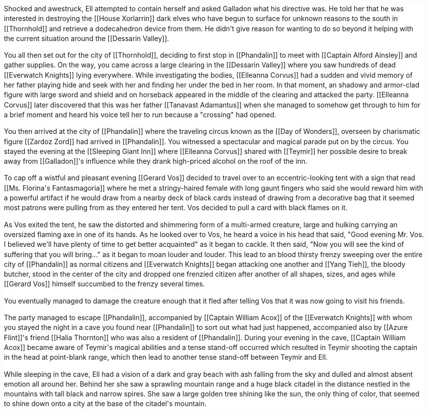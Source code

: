Shocked and awestruck, Ell attempted to contain herself and asked Galladon what his directive was. He told her that he was interested in destroying the [[House Xorlarrin]] dark elves who have begun to surface for unknown reasons to the south in [[Thornhold]] and retrieve a dodecahedron device from them. He didn't give reason for wanting to do so beyond it helping with the current situation around the [[Dessarin Valley]].

You all then set out for the city of [[Thornhold]], deciding to first stop in [[Phandalin]] to meet with [[Captain Alford Ainsley]] and gather supplies. On the way, you came across a large clearing in the [[Dessarin Valley]] where you saw hundreds of dead [[Everwatch Knights]] lying everywhere. While investigating the bodies, [[Elleanna Corvus]] had a sudden and vivid memory of her father playing hide and seek with her and finding her under the bed in her room. In that moment, an shadowy and armor-clad figure with large sword and shield and on horseback appeared in the middle of the clearing and attacked the party. [[Elleanna Corvus]] later discovered that this was her father [[Tanavast Adamantus]] when she managed to somehow get through to him for a brief moment and heard his voice tell her to run because a "crossing" had opened.

You then arrived at the city of [[Phandalin]] where the traveling circus known as the [[Day of Wonders]], overseen by charismatic figure [[Zardoz Zord]] had arrived in [[Phandalin]]. You witnessed a spectacular and magical parade put on by the circus. You stayed the evening at the [[Sleeping Giant Inn]] where [[Elleanna Corvus]] shared with [[Teymir]] her possible desire to break away from [[Galladon]]'s influence while they drank high-priced alcohol on the roof of the inn.

To cap off a wistful and pleasant evening [[Gerard Vos]] decided to travel over to an eccentric-looking tent with a sign that read [[Ms. Florina's Fantasmagoria]] where he met a stringy-haired female with long gaunt fingers who said she would reward him with a powerful artifact if he would draw from a nearby deck of black cards instead of drawing from a decorative bag that it seemed most patrons were pulling from as they entered her tent. Vos decided to pull a card with black flames on it.

As Vos exited the tent, he saw the distorted and shimmering form of a multi-armed creature, large and hulking carrying an oversized flaming axe in one of its hands. As he looked over to Vos, he heard a voice in his head that said, "Good evening Mr. Vos. I believed we'll have plenty of time to get better acquainted" as it began to cackle. It then said, "Now you will see the kind of suffering that you will bring..." as it began to moan louder and louder. This lead to an blood thirsty frenzy sweeping over the entire city of [[Phandalin]] as normal citizens and [[Everwatch Knights]] began attacking one another and [[Yang Tieh]], the bloody butcher, stood in the center of the city and dropped one frenzied citizen after another of all shapes, sizes, and ages while [[Gerard Vos]] himself succumbed to the frenzy several times.

You eventually managed to damage the creature enough that it fled after telling Vos that it was now going to visit his friends.

The party managed to escape [[Phandalin]], accompanied by [[Captain William Acox]] of the [[Everwatch Knights]] with whom you stayed the night in a cave you found near [[Phandalin]] to sort out what had just happened, accompanied also by [[Azure Flint]]'s friend [[Halia Thornton]] who was also a resident of [[Phandalin]]. During your evening in the cave, [[Captain William Acox]] became aware of Teymir's magical abilities and a tense stand-off occurred which resulted in Teymir shooting the captain in the head at point-blank range, which then lead to another tense stand-off between Teymir and Ell.

While sleeping in the cave, Ell had a vision of a dark and gray beach with ash falling from the sky and dulled and almost absent emotion all around her. Behind her she saw a sprawling mountain range and a huge black citadel in the distance nestled in the mountains with tall black and narrow spires. She saw a large golden tree shining like the sun, the only thing of color, that seemed to shine down onto a city at the base of the citadel's mountain. 
